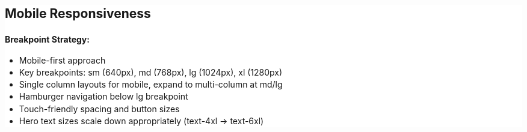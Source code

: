 ## Mobile Responsiveness

**Breakpoint Strategy:**
- Mobile-first approach
- Key breakpoints: sm (640px), md (768px), lg (1024px), xl (1280px)
- Single column layouts for mobile, expand to multi-column at md/lg
- Hamburger navigation below lg breakpoint
- Touch-friendly spacing and button sizes
- Hero text sizes scale down appropriately (text-4xl → text-6xl)